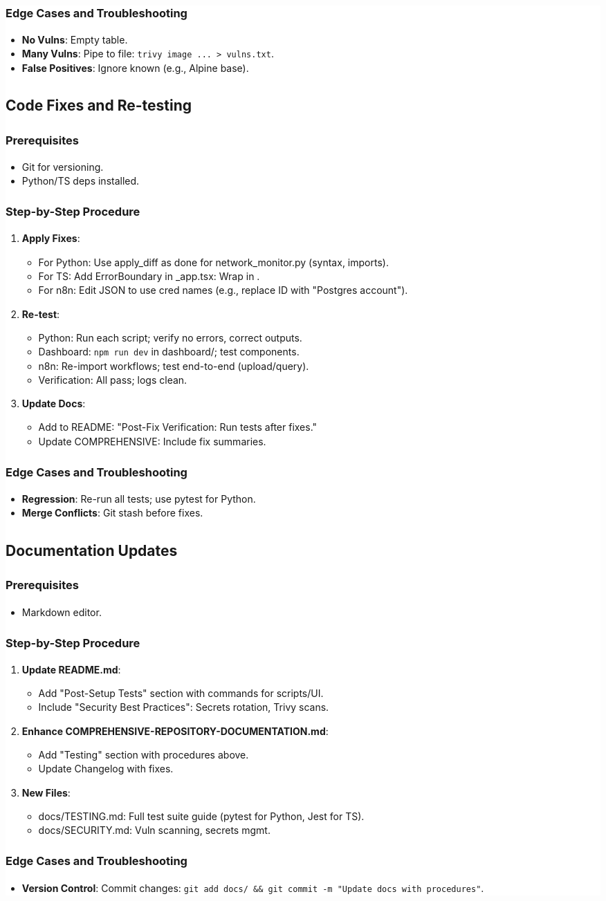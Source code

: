 ### Edge Cases and Troubleshooting
- **No Vulns**: Empty table.
- **Many Vulns**: Pipe to file: `trivy image ... > vulns.txt`.
- **False Positives**: Ignore known (e.g., Alpine base).

## Code Fixes and Re-testing
### Prerequisites
- Git for versioning.
- Python/TS deps installed.

### Step-by-Step Procedure
1. **Apply Fixes**:
   - For Python: Use apply_diff as done for network_monitor.py (syntax, imports).
   - For TS: Add ErrorBoundary in _app.tsx: Wrap <Component /> in <ErrorBoundary><Component /></ErrorBoundary>.
   - For n8n: Edit JSON to use cred names (e.g., replace ID with "Postgres account").

2. **Re-test**:
   - Python: Run each script; verify no errors, correct outputs.
   - Dashboard: `npm run dev` in dashboard/; test components.
   - n8n: Re-import workflows; test end-to-end (upload/query).
   - Verification: All pass; logs clean.

3. **Update Docs**:
   - Add to README: "Post-Fix Verification: Run tests after fixes."
   - Update COMPREHENSIVE: Include fix summaries.

### Edge Cases and Troubleshooting
- **Regression**: Re-run all tests; use pytest for Python.
- **Merge Conflicts**: Git stash before fixes.

## Documentation Updates
### Prerequisites
- Markdown editor.

### Step-by-Step Procedure
1. **Update README.md**:
   - Add "Post-Setup Tests" section with commands for scripts/UI.
   - Include "Security Best Practices": Secrets rotation, Trivy scans.

2. **Enhance COMPREHENSIVE-REPOSITORY-DOCUMENTATION.md**:
   - Add "Testing" section with procedures above.
   - Update Changelog with fixes.

3. **New Files**:
   - docs/TESTING.md: Full test suite guide (pytest for Python, Jest for TS).
   - docs/SECURITY.md: Vuln scanning, secrets mgmt.

### Edge Cases and Troubleshooting
- **Version Control**: Commit changes: `git add docs/ && git commit -m "Update docs with procedures"`.
